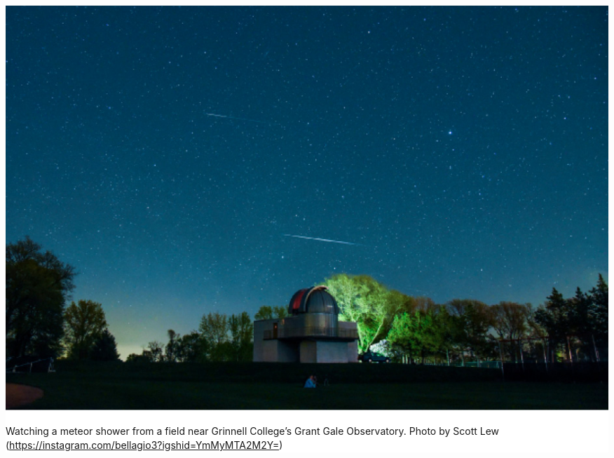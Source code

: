 ![](2023-spring-web-resources/image/Thompson-2-Lew-volume-viii-issue-1-spring-2022.jpg)



Watching a meteor shower from a field near Grinnell College’s Grant Gale Observatory. Photo by Scott Lew (https://instagram.com/bellagio3?igshid=YmMyMTA2M2Y=)










